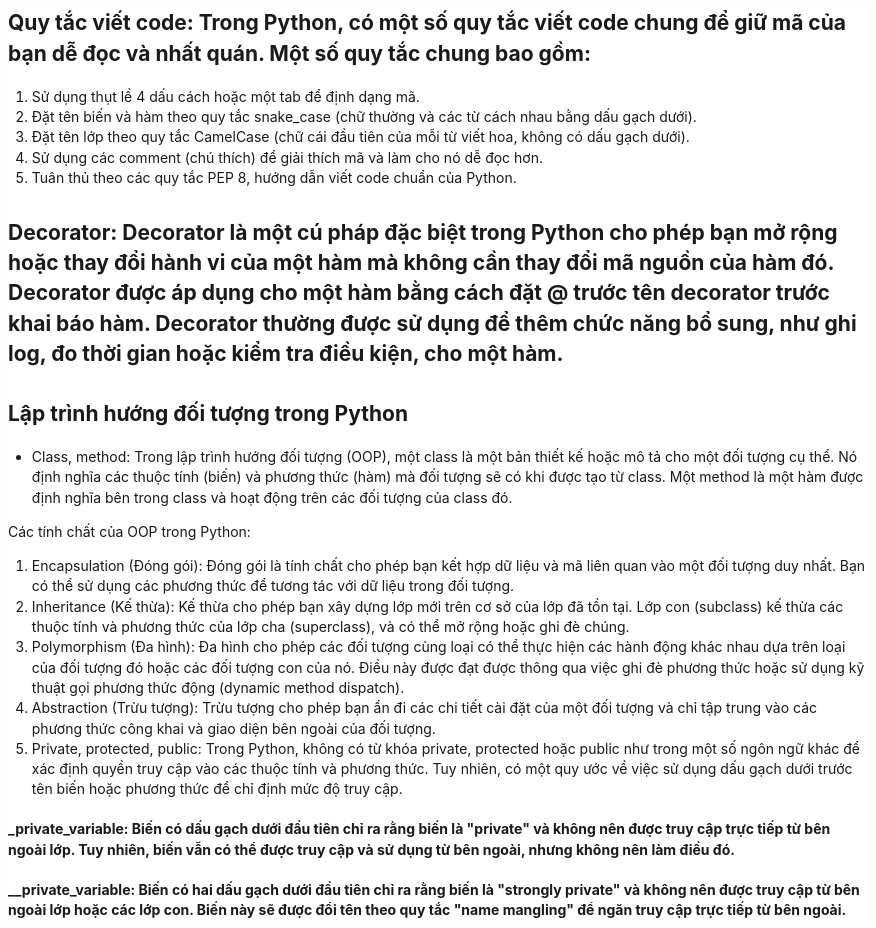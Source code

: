 ## Quy tắc viết code: Trong Python, có một số quy tắc viết code chung để giữ mã của bạn dễ đọc và nhất quán. Một số quy tắc chung bao gồm:

1. Sử dụng thụt lề 4 dấu cách hoặc một tab để định dạng mã.
2. Đặt tên biến và hàm theo quy tắc snake_case (chữ thường và các từ cách nhau bằng dấu gạch dưới).
3. Đặt tên lớp theo quy tắc CamelCase (chữ cái đầu tiên của mỗi từ viết hoa, không có dấu gạch dưới).
4. Sử dụng các comment (chú thích) để giải thích mã và làm cho nó dễ đọc hơn.
5. Tuân thủ theo các quy tắc PEP 8, hướng dẫn viết code chuẩn của Python.

## Decorator: Decorator là một cú pháp đặc biệt trong Python cho phép bạn mở rộng hoặc thay đổi hành vi của một hàm mà không cần thay đổi mã nguồn của hàm đó. Decorator được áp dụng cho một hàm bằng cách đặt @ trước tên decorator trước khai báo hàm. Decorator thường được sử dụng để thêm chức năng bổ sung, như ghi log, đo thời gian hoặc kiểm tra điều kiện, cho một hàm.

## Lập trình hướng đối tượng trong Python

- Class, method: Trong lập trình hướng đối tượng (OOP), một class là một bản thiết kế hoặc mô tả cho một đối tượng cụ thể. Nó định nghĩa các thuộc tính (biến) và phương thức (hàm) mà đối tượng sẽ có khi được tạo từ class. Một method là một hàm được định nghĩa bên trong class và hoạt động trên các đối tượng của class đó.

Các tính chất của OOP trong Python:

1. Encapsulation (Đóng gói): Đóng gói là tính chất cho phép bạn kết hợp dữ liệu và mã liên quan vào một đối tượng duy nhất. Bạn có thể sử dụng các phương thức để tương tác với dữ liệu trong đối tượng.
2. Inheritance (Kế thừa): Kế thừa cho phép bạn xây dựng lớp mới trên cơ sở của lớp đã tồn tại. Lớp con (subclass) kế thừa các thuộc tính và phương thức của lớp cha (superclass), và có thể mở rộng hoặc ghi đè chúng.
3. Polymorphism (Đa hình): Đa hình cho phép các đối tượng cùng loại có thể thực hiện các hành động khác nhau dựa trên loại của đối tượng đó hoặc các đối tượng con của nó. Điều này được đạt được thông qua việc ghi đè phương thức hoặc sử dụng kỹ thuật gọi phương thức động (dynamic method dispatch).
4. Abstraction (Trừu tượng): Trừu tượng cho phép bạn ẩn đi các chi tiết cài đặt của một đối tượng và chỉ tập trung vào các phương thức công khai và giao diện bên ngoài của đối tượng.
5. Private, protected, public: Trong Python, không có từ khóa private, protected hoặc public như trong một số ngôn ngữ khác để xác định quyền truy cập vào các thuộc tính và phương thức. Tuy nhiên, có một quy ước về việc sử dụng dấu gạch dưới trước tên biến hoặc phương thức để chỉ định mức độ truy cập.

#### \_private_variable: Biến có dấu gạch dưới đầu tiên chỉ ra rằng biến là "private" và không nên được truy cập trực tiếp từ bên ngoài lớp. Tuy nhiên, biến vẫn có thể được truy cập và sử dụng từ bên ngoài, nhưng không nên làm điều đó.

#### \_\_private_variable: Biến có hai dấu gạch dưới đầu tiên chỉ ra rằng biến là "strongly private" và không nên được truy cập từ bên ngoài lớp hoặc các lớp con. Biến này sẽ được đổi tên theo quy tắc "name mangling" để ngăn truy cập trực tiếp từ bên ngoài.
